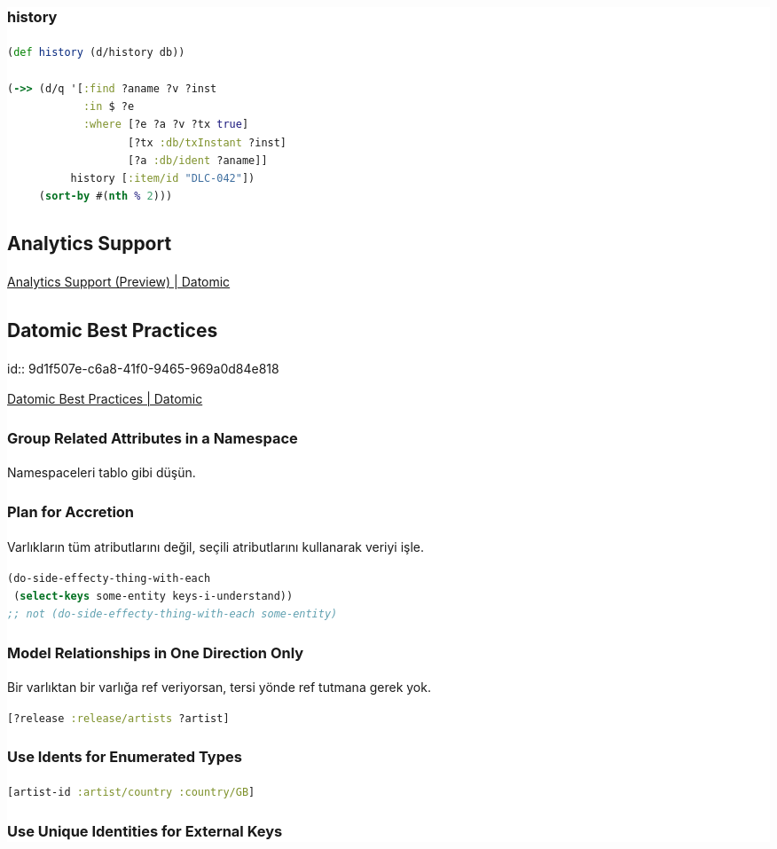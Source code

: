 ### history

```clj
(def history (d/history db))

(->> (d/q '[:find ?aname ?v ?inst
            :in $ ?e
            :where [?e ?a ?v ?tx true]
                   [?tx :db/txInstant ?inst]
                   [?a :db/ident ?aname]]
          history [:item/id "DLC-042"])
     (sort-by #(nth % 2)))
```

## Analytics Support

[Analytics Support (Preview) | Datomic](https://docs.datomic.com/on-prem/analytics/analytics-concepts.html)

## Datomic Best Practices 
  id:: 9d1f507e-c6a8-41f0-9465-969a0d84e818

[Datomic Best Practices | Datomic](https://docs.datomic.com/on-prem/best-practices.html)

### Group Related Attributes in a Namespace

Namespaceleri tablo gibi düşün.

### Plan for Accretion

Varlıkların tüm atributlarını değil, seçili atributlarını kullanarak veriyi işle.

```clj
(do-side-effecty-thing-with-each
 (select-keys some-entity keys-i-understand))
;; not (do-side-effecty-thing-with-each some-entity)
```

### Model Relationships in One Direction Only

Bir varlıktan bir varlığa ref veriyorsan, tersi yönde ref tutmana gerek yok.

```clj
[?release :release/artists ?artist]
```

### Use Idents for Enumerated Types

```clj
[artist-id :artist/country :country/GB]
```

### Use Unique Identities for External Keys
